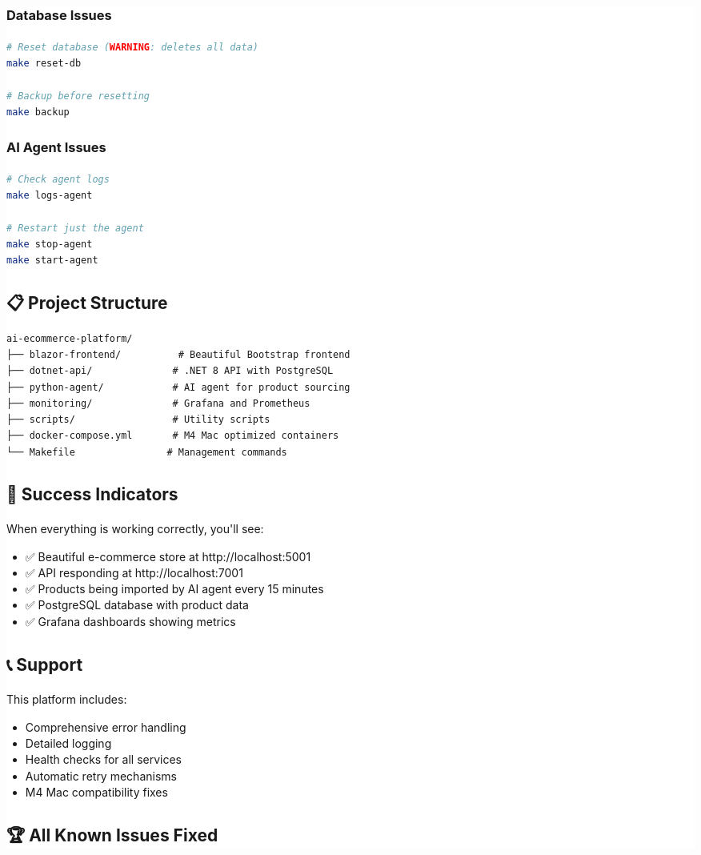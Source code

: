 ### Database Issues
```bash
# Reset database (WARNING: deletes all data)
make reset-db

# Backup before resetting
make backup
```

### AI Agent Issues
```bash
# Check agent logs
make logs-agent

# Restart just the agent
make stop-agent
make start-agent
```

## 📋 Project Structure

```
ai-ecommerce-platform/
├── blazor-frontend/          # Beautiful Bootstrap frontend
├── dotnet-api/              # .NET 8 API with PostgreSQL
├── python-agent/            # AI agent for product sourcing
├── monitoring/              # Grafana and Prometheus
├── scripts/                 # Utility scripts
├── docker-compose.yml       # M4 Mac optimized containers
└── Makefile                # Management commands
```

## 🎉 Success Indicators

When everything is working correctly, you'll see:
- ✅ Beautiful e-commerce store at http://localhost:5001
- ✅ API responding at http://localhost:7001
- ✅ Products being imported by AI agent every 15 minutes
- ✅ PostgreSQL database with product data
- ✅ Grafana dashboards showing metrics

## 📞 Support

This platform includes:
- Comprehensive error handling
- Detailed logging
- Health checks for all services
- Automatic retry mechanisms
- M4 Mac compatibility fixes

## 🏆 All Known Issues Fixed
